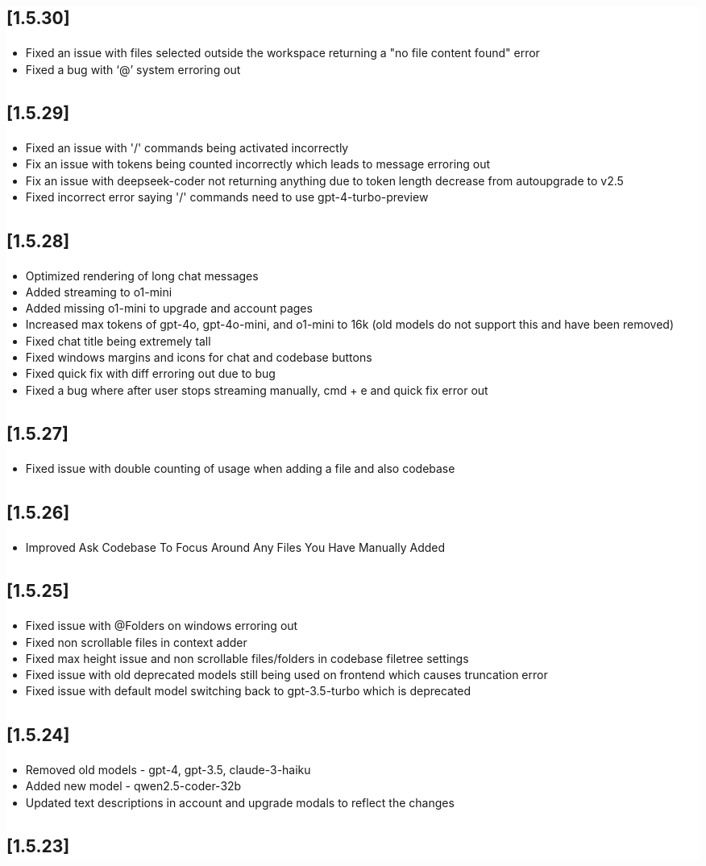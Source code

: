 ## [1.5.30]

- Fixed an issue with files selected outside the workspace returning a "no file content found" error
- Fixed a bug with ‘@’ system erroring out

## [1.5.29]

- Fixed an issue with '/' commands being activated incorrectly
- Fix an issue with tokens being counted incorrectly which leads to message erroring out
- Fix an issue with deepseek-coder not returning anything due to token length decrease from autoupgrade to v2.5
- Fixed incorrect error saying '/' commands need to use gpt-4-turbo-preview

## [1.5.28]

- Optimized rendering of long chat messages
- Added streaming to o1-mini
- Added missing o1-mini to upgrade and account pages
- Increased max tokens of gpt-4o, gpt-4o-mini, and o1-mini to 16k (old models do not support this and have been removed)
- Fixed chat title being extremely tall
- Fixed windows margins and icons for chat and codebase buttons
- Fixed quick fix with diff erroring out due to bug
- Fixed a bug where after user stops streaming manually, cmd + e and quick fix error out

## [1.5.27]

- Fixed issue with double counting of usage when adding a file and also codebase

## [1.5.26]

- Improved Ask Codebase To Focus Around Any Files You Have Manually Added

## [1.5.25]

- Fixed issue with @Folders on windows erroring out
- Fixed non scrollable files in context adder
- Fixed max height issue and non scrollable files/folders in codebase filetree settings
- Fixed issue with old deprecated models still being used on frontend which causes truncation error
- Fixed issue with default model switching back to gpt-3.5-turbo which is deprecated

## [1.5.24]

- Removed old models - gpt-4, gpt-3.5, claude-3-haiku
- Added new model - qwen2.5-coder-32b
- Updated text descriptions in account and upgrade modals to reflect the changes

## [1.5.23]
